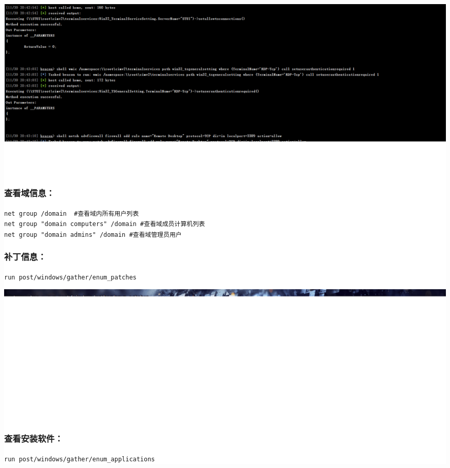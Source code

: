 [![](assets/1701827767-f91dabe920f3cb9184b0b1b9254150c5.png)](https://xzfile.aliyuncs.com/media/upload/picture/20231202191401-e5687e0e-9103-1.png)

### 查看域信息：

```plain
net group /domain  #查看域内所有用户列表
net group "domain computers" /domain #查看域成员计算机列表
net group "domain admins" /domain #查看域管理员用户
```

### 补丁信息：

```plain
run post/windows/gather/enum_patches
```

[![](assets/1701827767-8673bfdab0f19e3c2b73c4d4f667b239.png)](https://xzfile.aliyuncs.com/media/upload/picture/20231202191413-ecb6c080-9103-1.png)

### 查看安装软件：

```plain
run post/windows/gather/enum_applications
```
